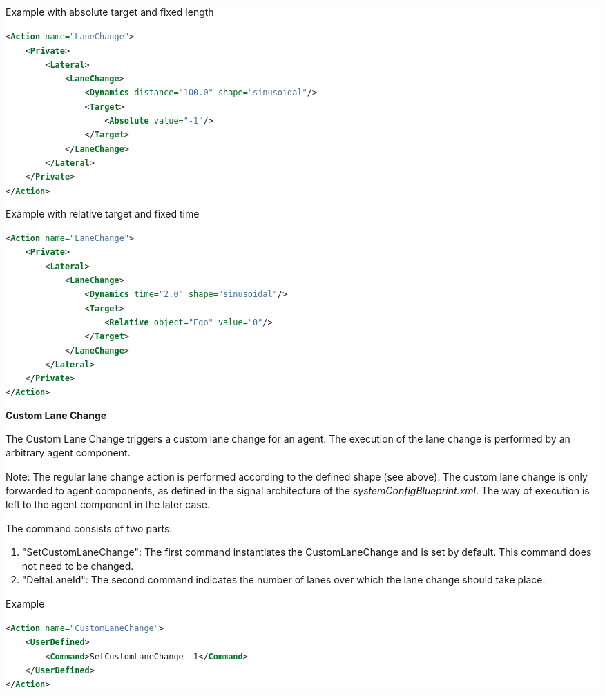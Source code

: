 Example with absolute target and fixed length
```xml
<Action name="LaneChange">
    <Private>
        <Lateral>
            <LaneChange>
                <Dynamics distance="100.0" shape="sinusoidal"/>
                <Target>
                    <Absolute value="-1"/>
                </Target>
            </LaneChange>
        </Lateral>
    </Private>
</Action>
```

Example with relative target and fixed time
```xml
<Action name="LaneChange">
    <Private>
        <Lateral>
            <LaneChange>
                <Dynamics time="2.0" shape="sinusoidal"/>
                <Target>
                    <Relative object="Ego" value="0"/>
                </Target>
            </LaneChange>
        </Lateral>
    </Private>
</Action>
```
**Custom Lane Change**

The Custom Lane Change triggers a custom lane change for an agent. The execution of the lane change is performed by an arbitrary agent component. 

Note: The regular lane change action is performed according to the defined shape (see above). 
The custom lane change is only forwarded to agent components, as defined in the signal architecture of the *systemConfigBlueprint.xml*. 
The way of execution is left to the agent component in the later case.

The command consists of two parts:
1. "SetCustomLaneChange": The first command instantiates the CustomLaneChange and is set by default. This command does not need to be changed.
2. "DeltaLaneId": The second command indicates the number of lanes over which the lane change should take place.

Example
```xml
<Action name="CustomLaneChange">
	<UserDefined>
		<Command>SetCustomLaneChange -1</Command>
	</UserDefined>
</Action>
```
